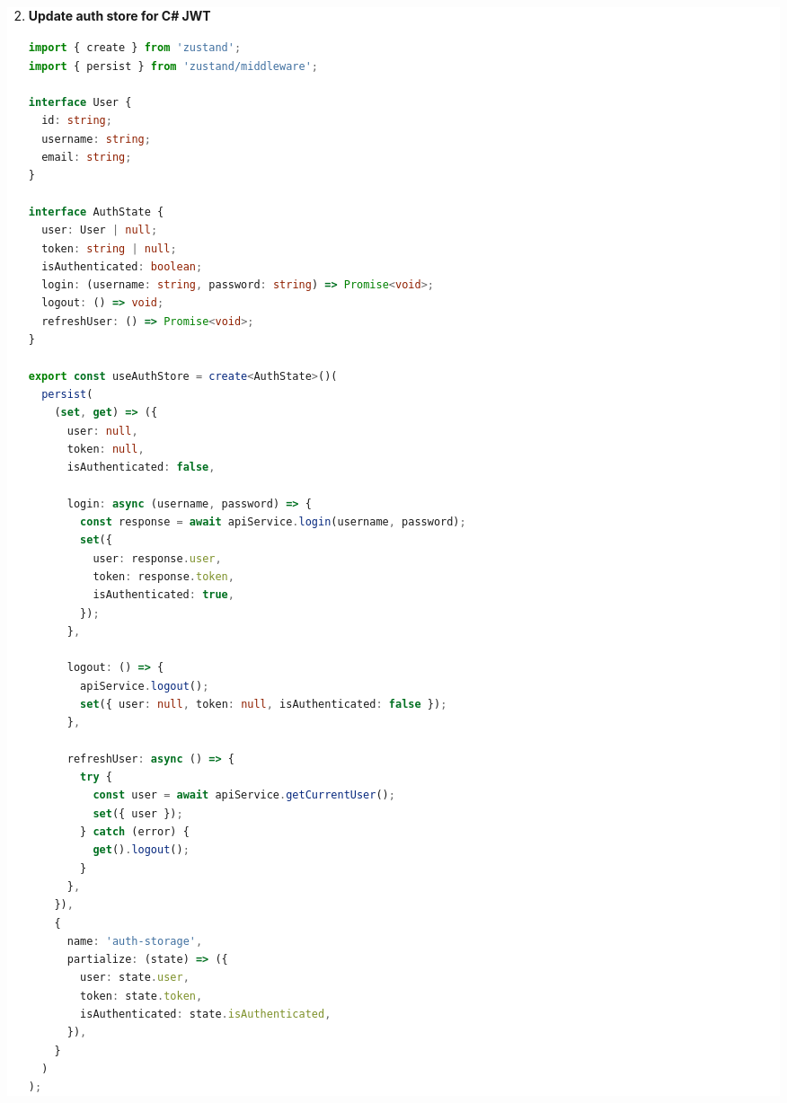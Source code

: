 2. **Update auth store for C# JWT**

   ```typescript
   import { create } from 'zustand';
   import { persist } from 'zustand/middleware';

   interface User {
     id: string;
     username: string;
     email: string;
   }

   interface AuthState {
     user: User | null;
     token: string | null;
     isAuthenticated: boolean;
     login: (username: string, password: string) => Promise<void>;
     logout: () => void;
     refreshUser: () => Promise<void>;
   }

   export const useAuthStore = create<AuthState>()(
     persist(
       (set, get) => ({
         user: null,
         token: null,
         isAuthenticated: false,

         login: async (username, password) => {
           const response = await apiService.login(username, password);
           set({
             user: response.user,
             token: response.token,
             isAuthenticated: true,
           });
         },

         logout: () => {
           apiService.logout();
           set({ user: null, token: null, isAuthenticated: false });
         },

         refreshUser: async () => {
           try {
             const user = await apiService.getCurrentUser();
             set({ user });
           } catch (error) {
             get().logout();
           }
         },
       }),
       {
         name: 'auth-storage',
         partialize: (state) => ({
           user: state.user,
           token: state.token,
           isAuthenticated: state.isAuthenticated,
         }),
       }
     )
   );
   ```
